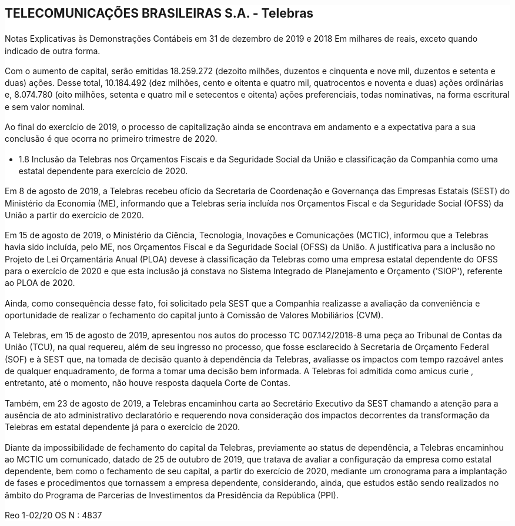 





## TELECOMUNICAÇÕES BRASILEIRAS S.A. - Telebras

Notas Explicativas às Demonstrações Contábeis em 31 de dezembro de 2019 e 2018 Em milhares de reais, exceto quando indicado de outra forma.

Com o aumento de capital, serão emitidas 18.259.272 (dezoito milhões, duzentos e cinquenta e nove mil, duzentos e setenta e duas) ações. Desse total, 10.184.492 (dez milhões, cento e oitenta e quatro mil, quatrocentos e noventa e duas) ações ordinárias e, 8.074.780 (oito milhões, setenta e quatro mil e  setecentos  e  oitenta)  ações  preferenciais,  todas  nominativas,  na  forma  escritural  e  sem  valor nominal.

Ao final do exercício de 2019, o processo de capitalização ainda se encontrava em andamento e a expectativa para a sua conclusão é que ocorra no primeiro trimestre de 2020.

- 1.8 Inclusão  da  Telebras  nos  Orçamentos  Fiscais  e  da  Seguridade  Social  da  União  e classificação da Companhia como uma estatal dependente para exercício de 2020.

Em 8 de agosto de 2019, a Telebras recebeu ofício da Secretaria de Coordenação e Governança das Empresas Estatais (SEST) do Ministério da Economia (ME), informando que a Telebras seria incluída nos Orçamentos Fiscal e da Seguridade Social (OFSS) da União a partir do exercício de 2020.

Em 15 de agosto de 2019, o Ministério da Ciência, Tecnologia, Inovações e Comunicações (MCTIC), informou que a Telebras havia sido incluída, pelo ME, nos Orçamentos Fiscal e da Seguridade Social (OFSS) da União.  A justificativa para a inclusão no Projeto de Lei Orçamentária Anual (PLOA) devese à classificação da Telebras como uma empresa estatal dependente do OFSS para o exercício de 2020 e que esta inclusão já constava no Sistema Integrado de Planejamento e Orçamento ('SIOP'), referente ao PLOA de 2020.

Ainda,  como  consequência  desse  fato,  foi  solicitado  pela  SEST  que  a  Companhia  realizasse  a avaliação da conveniência e oportunidade de realizar o fechamento do capital junto à Comissão de Valores Mobiliários (CVM).

A Telebras, em 15 de agosto de 2019, apresentou nos autos do processo TC 007.142/2018-8 uma peça ao Tribunal de Contas da União (TCU), na qual requereu, além de seu ingresso no processo, que fosse esclarecido à Secretaria de Orçamento Federal (SOF) e à SEST que, na tomada de decisão quanto à dependência da Telebras, avaliasse os impactos com tempo razoável antes de qualquer enquadramento, de forma a tomar uma decisão bem informada. A Telebras foi admitida como amicus curie , entretanto, até o momento, não houve resposta daquela Corte de Contas.

Também, em 23 de agosto de 2019, a Telebras encaminhou carta ao Secretário Executivo da SEST chamando  a  atenção  para  a  ausência  de  ato  administrativo  declaratório  e  requerendo  nova consideração dos impactos decorrentes da transformação da Telebras em estatal dependente já para o exercício de 2020.

Diante  da  impossibilidade  de  fechamento  do  capital  da  Telebras,  previamente  ao  status  de dependência, a Telebras encaminhou ao MCTIC um comunicado, datado de 25 de outubro de 2019, que tratava de avaliar a configuração da empresa como estatal dependente, bem como o fechamento de seu capital, a partir do exercício de 2020, mediante um cronograma para a implantação de fases e procedimentos que tornassem a empresa dependente, considerando, ainda, que estudos estão sendo realizados no âmbito do Programa de Parcerias de Investimentos da Presidência da República (PPI).

Reo 1-02/20 OS N :  4837
